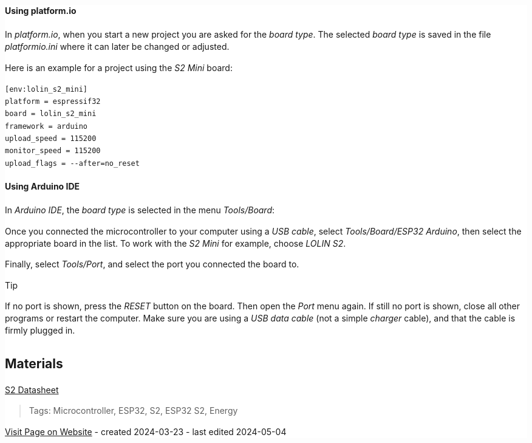 

#### Using platform.io
In *platform.io*, when you start a new project you are asked for the *board type*. The selected *board type* is saved in the file *platformio.ini* where it can later be changed or adjusted. 

Here is an example for a project using the *S2 Mini* board:

````
[env:lolin_s2_mini]
platform = espressif32
board = lolin_s2_mini
framework = arduino
upload_speed = 115200
monitor_speed = 115200
upload_flags = --after=no_reset
````

#### Using Arduino IDE
In *Arduino IDE*, the *board type* is selected in the menu *Tools/Board*:

Once you connected the microcontroller to your computer using a *USB cable*, select *Tools/Board/ESP32 Arduino*, then select the appropriate board in the list. To work with the *S2 Mini* for example, choose *LOLIN S2*.

Finally, select *Tools/Port*, and select the port you connected the board to.

> [!TIP]
> If no port is shown, press the *RESET* button on the board. Then open the *Port* menu again. If still no port is shown, close all other programs or restart the computer. Make sure you are using a *USB data cable* (not a simple *charger* cable), and that the cable is firmly plugged in.








## Materials

[S2 Datasheet](materials/esp32-s2_datasheet.pdf)   
  


> Tags: Microcontroller, ESP32, S2, ESP32 S2, Energy

[Visit Page on Website](https://done.land/components/microcontroller/esp/esp32/s2?502092031823244200) - created 2024-03-23 - last edited 2024-05-04
